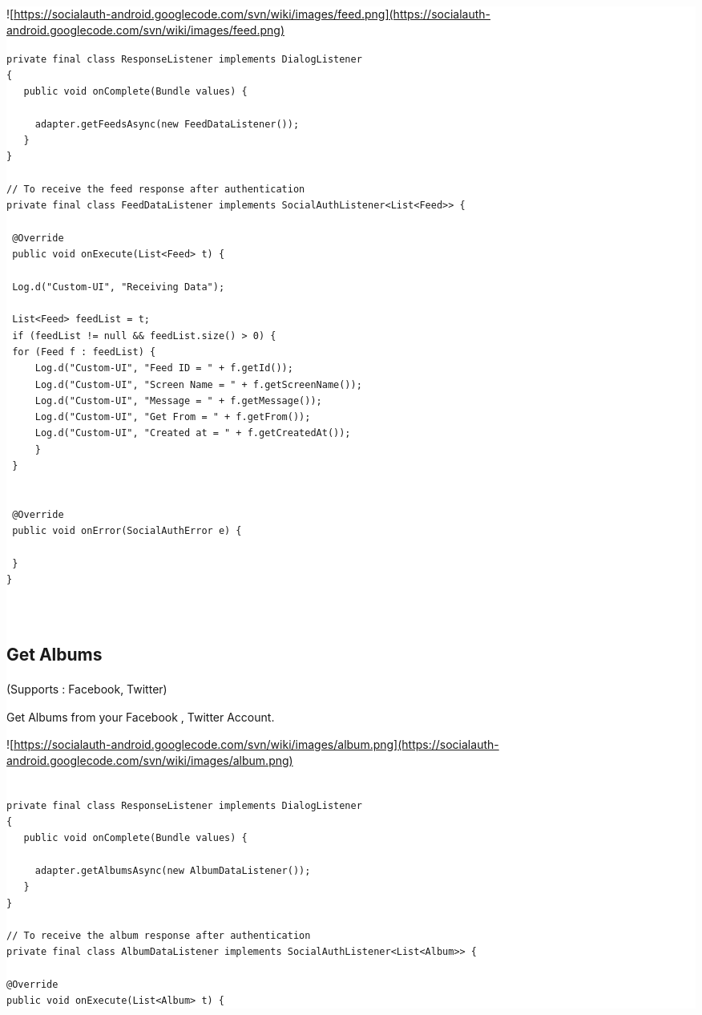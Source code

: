 ![https://socialauth-android.googlecode.com/svn/wiki/images/feed.png](https://socialauth-android.googlecode.com/svn/wiki/images/feed.png)

```
private final class ResponseListener implements DialogListener 
{
   public void onComplete(Bundle values) {
   
     adapter.getFeedsAsync(new FeedDataListener());		
   }
}

// To receive the feed response after authentication
private final class FeedDataListener implements SocialAuthListener<List<Feed>> {

 @Override
 public void onExecute(List<Feed> t) {

 Log.d("Custom-UI", "Receiving Data");
			
 List<Feed> feedList = t;
 if (feedList != null && feedList.size() > 0) {
 for (Feed f : feedList) {
     Log.d("Custom-UI", "Feed ID = " + f.getId());
     Log.d("Custom-UI", "Screen Name = " + f.getScreenName());
     Log.d("Custom-UI", "Message = " + f.getMessage());
     Log.d("Custom-UI", "Get From = " + f.getFrom());
     Log.d("Custom-UI", "Created at = " + f.getCreatedAt());
     }
 }			
		

 @Override
 public void onError(SocialAuthError e) {

 }
}



```

## Get Albums ##
(Supports : Facebook, Twitter)

Get Albums from your Facebook , Twitter Account.

![https://socialauth-android.googlecode.com/svn/wiki/images/album.png](https://socialauth-android.googlecode.com/svn/wiki/images/album.png)

```

private final class ResponseListener implements DialogListener 
{
   public void onComplete(Bundle values) {
   
     adapter.getAlbumsAsync(new AlbumDataListener());	
   }
}

// To receive the album response after authentication
private final class AlbumDataListener implements SocialAuthListener<List<Album>> {

@Override
public void onExecute(List<Album> t) {

```